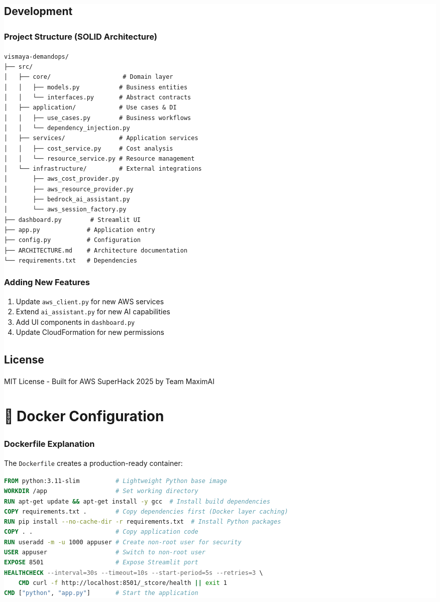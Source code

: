 ## Development

### Project Structure (SOLID Architecture)
```
vismaya-demandops/
├── src/
│   ├── core/                    # Domain layer
│   │   ├── models.py           # Business entities
│   │   └── interfaces.py       # Abstract contracts
│   ├── application/            # Use cases & DI
│   │   ├── use_cases.py        # Business workflows
│   │   └── dependency_injection.py
│   ├── services/               # Application services
│   │   ├── cost_service.py     # Cost analysis
│   │   └── resource_service.py # Resource management
│   └── infrastructure/         # External integrations
│       ├── aws_cost_provider.py
│       ├── aws_resource_provider.py
│       ├── bedrock_ai_assistant.py
│       └── aws_session_factory.py
├── dashboard.py        # Streamlit UI
├── app.py             # Application entry
├── config.py          # Configuration
├── ARCHITECTURE.md    # Architecture documentation
└── requirements.txt   # Dependencies
```

### Adding New Features
1. Update `aws_client.py` for new AWS services
2. Extend `ai_assistant.py` for new AI capabilities
3. Add UI components in `dashboard.py`
4. Update CloudFormation for new permissions

## License

MIT License - Built for AWS SuperHack 2025 by Team MaximAI
#
# 🐳 Docker Configuration

### Dockerfile Explanation

The `Dockerfile` creates a production-ready container:

```dockerfile
FROM python:3.11-slim          # Lightweight Python base image
WORKDIR /app                   # Set working directory
RUN apt-get update && apt-get install -y gcc  # Install build dependencies
COPY requirements.txt .        # Copy dependencies first (Docker layer caching)
RUN pip install --no-cache-dir -r requirements.txt  # Install Python packages
COPY . .                       # Copy application code
RUN useradd -m -u 1000 appuser # Create non-root user for security
USER appuser                   # Switch to non-root user
EXPOSE 8501                    # Expose Streamlit port
HEALTHCHECK --interval=30s --timeout=10s --start-period=5s --retries=3 \
    CMD curl -f http://localhost:8501/_stcore/health || exit 1
CMD ["python", "app.py"]       # Start the application
```
